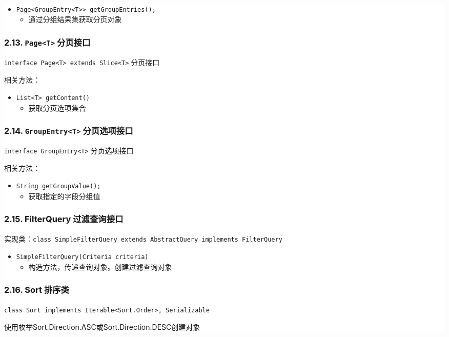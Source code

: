 - `Page<GroupEntry<T>> getGroupEntries();`
    - 通过分组结果集获取分页对象

### 2.13. `Page<T>` 分页接口

`interface Page<T> extends Slice<T>`	分页接口

相关方法：

- `List<T> getContent()`
    - 获取分页选项集合

### 2.14. `GroupEntry<T>` 分页选项接口

`interface GroupEntry<T>`	分页选项接口

相关方法：

- `String getGroupValue();`
    - 获取指定的字段分组值

### 2.15. FilterQuery 过滤查询接口

实现类：`class SimpleFilterQuery extends AbstractQuery implements FilterQuery`

- `SimpleFilterQuery(Criteria criteria)`
    - 构造方法，传递查询对象。创建过滤查询对象

### 2.16. Sort 排序类

`class Sort implements Iterable<Sort.Order>, Serializable`

使用枚举Sort.Direction.ASC或Sort.Direction.DESC创建对象








